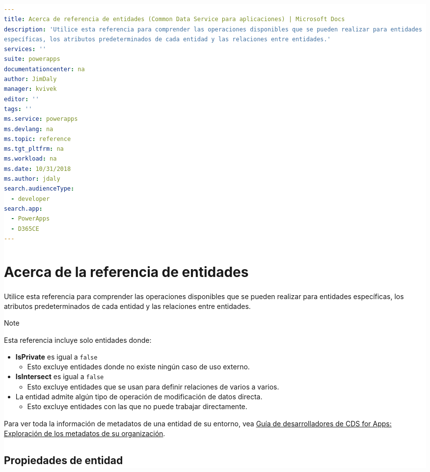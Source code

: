 ```yaml
---
title: Acerca de referencia de entidades (Common Data Service para aplicaciones) | Microsoft Docs
description: 'Utilice esta referencia para comprender las operaciones disponibles que se pueden realizar para entidades específicas, los atributos predeterminados de cada entidad y las relaciones entre entidades.'
services: ''
suite: powerapps
documentationcenter: na
author: JimDaly
manager: kvivek
editor: ''
tags: ''
ms.service: powerapps
ms.devlang: na
ms.topic: reference
ms.tgt_pltfrm: na
ms.workload: na
ms.date: 10/31/2018
ms.author: jdaly
search.audienceType:
  - developer
search.app:
  - PowerApps
  - D365CE
---
```

# <a name="about-the-entity-reference"></a>Acerca de la referencia de entidades

Utilice esta referencia para comprender las operaciones disponibles que se pueden realizar para entidades específicas, los atributos predeterminados de cada entidad y las relaciones entre entidades.

> [!NOTE]
> Esta referencia incluye solo entidades donde:
>
> -  **IsPrivate** es igual a `false`
>    - Esto excluye entidades donde no existe ningún caso de uso externo.
> - **IsIntersect** es igual a `false`
>    - Esto excluye entidades que se usan para definir relaciones de varios a varios.
> - La entidad admite algún tipo de operación de modificación de datos directa.
>    - Esto excluye entidades con las que no puede trabajar directamente. 
>
> Para ver toda la información de metadatos de una entidad de su entorno, vea [Guía de desarrolladores de CDS for Apps: Exploración de los metadatos de su organización](/dynamics365/customer-engagement/developer/browse-your-metadata).


## <a name="entity-properties"></a>Propiedades de entidad
